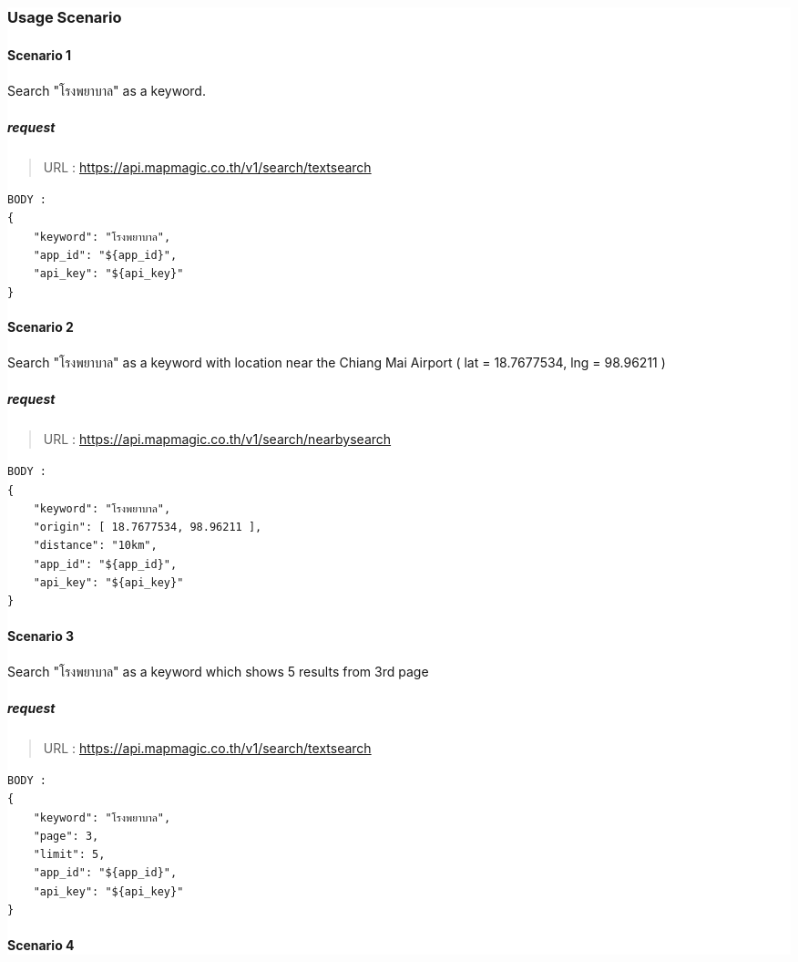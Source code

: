 
### Usage Scenario

#### Scenario 1

Search "โรงพยาบาล" as a keyword.

##### request
> URL : https://api.mapmagic.co.th/v1/search/textsearch
```
BODY :
{
    "keyword": "โรงพยาบาล",
    "app_id": "${app_id}",
    "api_key": "${api_key}"
}
```

#### Scenario 2

Search "โรงพยาบาล" as a keyword with location near the Chiang Mai Airport ( lat = 18.7677534, lng = 98.96211 )

##### request
> URL : https://api.mapmagic.co.th/v1/search/nearbysearch
```
BODY :
{
    "keyword": "โรงพยาบาล",
    "origin": [ 18.7677534, 98.96211 ],
    "distance": "10km",
    "app_id": "${app_id}",
    "api_key": "${api_key}"
}
```

#### Scenario 3

Search "โรงพยาบาล" as a keyword which shows 5 results from 3rd page

##### request
> URL : https://api.mapmagic.co.th/v1/search/textsearch
```
BODY :
{
    "keyword": "โรงพยาบาล",
    "page": 3,
    "limit": 5,
    "app_id": "${app_id}",
    "api_key": "${api_key}"
}
```

#### Scenario 4

